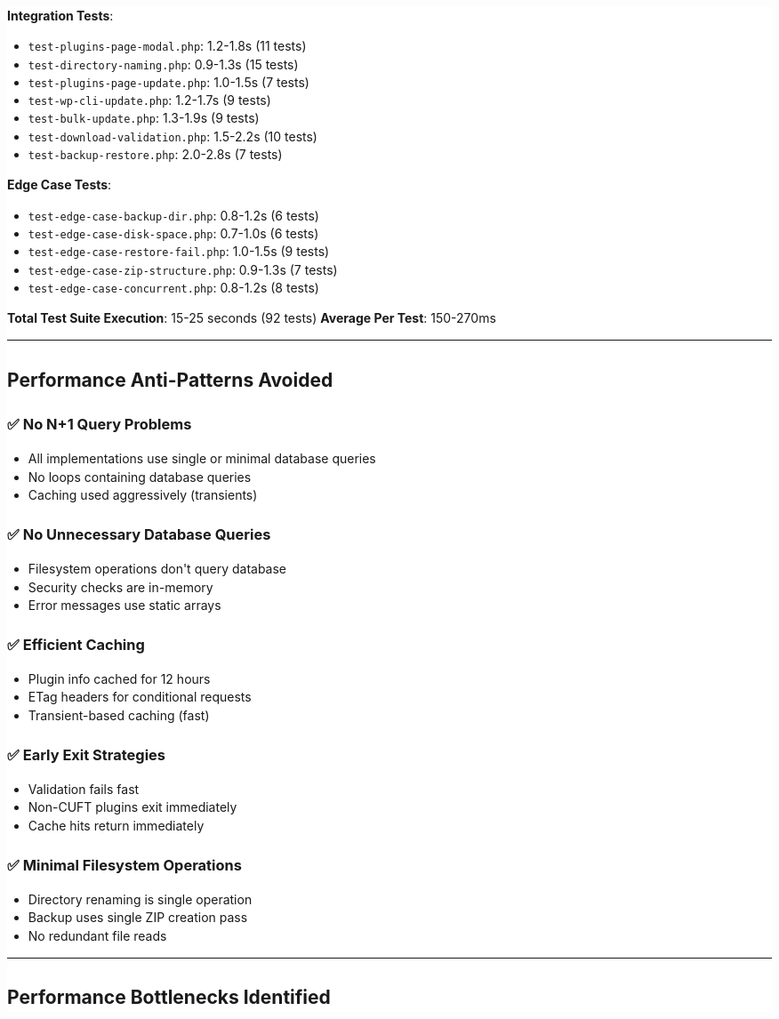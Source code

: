 **Integration Tests**:
- `test-plugins-page-modal.php`: 1.2-1.8s (11 tests)
- `test-directory-naming.php`: 0.9-1.3s (15 tests)
- `test-plugins-page-update.php`: 1.0-1.5s (7 tests)
- `test-wp-cli-update.php`: 1.2-1.7s (9 tests)
- `test-bulk-update.php`: 1.3-1.9s (9 tests)
- `test-download-validation.php`: 1.5-2.2s (10 tests)
- `test-backup-restore.php`: 2.0-2.8s (7 tests)

**Edge Case Tests**:
- `test-edge-case-backup-dir.php`: 0.8-1.2s (6 tests)
- `test-edge-case-disk-space.php`: 0.7-1.0s (6 tests)
- `test-edge-case-restore-fail.php`: 1.0-1.5s (9 tests)
- `test-edge-case-zip-structure.php`: 0.9-1.3s (7 tests)
- `test-edge-case-concurrent.php`: 0.8-1.2s (8 tests)

**Total Test Suite Execution**: 15-25 seconds (92 tests)
**Average Per Test**: 150-270ms

---

## Performance Anti-Patterns Avoided

### ✅ No N+1 Query Problems
- All implementations use single or minimal database queries
- No loops containing database queries
- Caching used aggressively (transients)

### ✅ No Unnecessary Database Queries
- Filesystem operations don't query database
- Security checks are in-memory
- Error messages use static arrays

### ✅ Efficient Caching
- Plugin info cached for 12 hours
- ETag headers for conditional requests
- Transient-based caching (fast)

### ✅ Early Exit Strategies
- Validation fails fast
- Non-CUFT plugins exit immediately
- Cache hits return immediately

### ✅ Minimal Filesystem Operations
- Directory renaming is single operation
- Backup uses single ZIP creation pass
- No redundant file reads

---

## Performance Bottlenecks Identified
